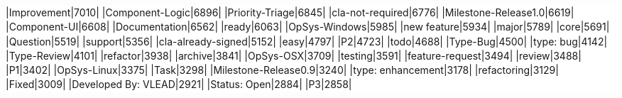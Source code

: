 |Improvement|7010|
|Component-Logic|6896|
|Priority-Triage|6845|
|cla-not-required|6776|
|Milestone-Release1.0|6619|
|Component-UI|6608|
|Documentation|6562|
|ready|6063|
|OpSys-Windows|5985|
|new feature|5934|
|major|5789|
|core|5691|
|Question|5519|
|support|5356|
|cla-already-signed|5152|
|easy|4797|
|P2|4723|
|todo|4688|
|Type-Bug|4500|
|type: bug|4142|
|Type-Review|4101|
|refactor|3938|
|archive|3841|
|OpSys-OSX|3709|
|testing|3591|
|feature-request|3494|
|review|3488|
|P1|3402|
|OpSys-Linux|3375|
|Task|3298|
|Milestone-Release0.9|3240|
|type: enhancement|3178|
|refactoring|3129|
|Fixed|3009|
|Developed By: VLEAD|2921|
|Status: Open|2884|
|P3|2858|